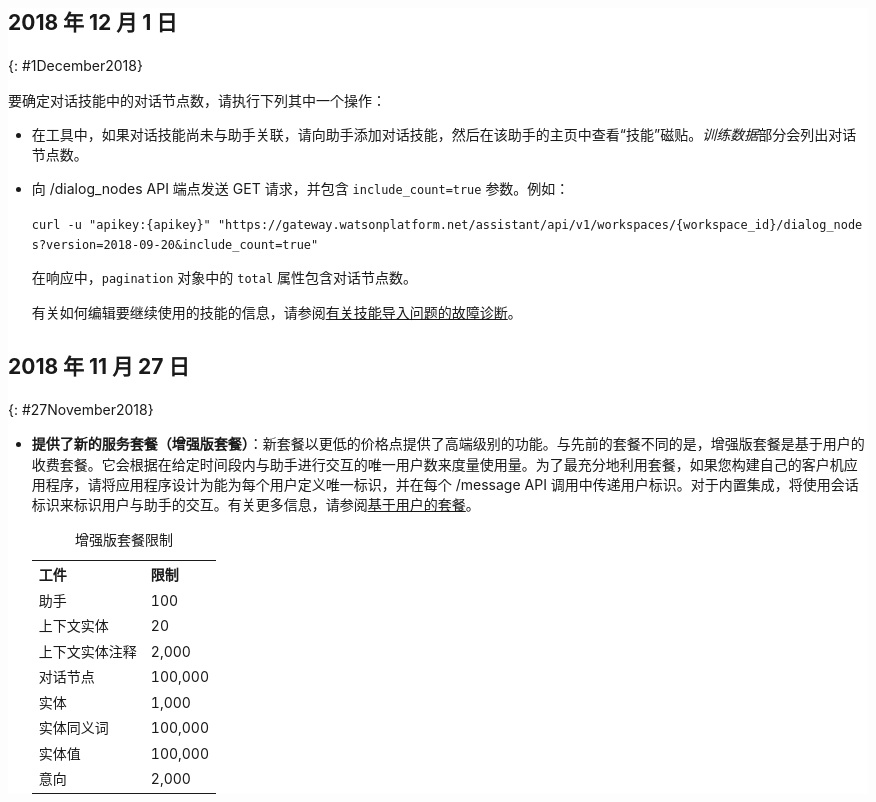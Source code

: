 ## 2018 年 12 月 1 日
{: #1December2018}

   要确定对话技能中的对话节点数，请执行下列其中一个操作：

   - 在工具中，如果对话技能尚未与助手关联，请向助手添加对话技能，然后在该助手的主页中查看“技能”磁贴。*训练数据*部分会列出对话节点数。

   - 向 /dialog_nodes API 端点发送 GET 请求，并包含 `include_count=true` 参数。例如：

     ```curl
     curl -u "apikey:{apikey}" "https://gateway.watsonplatform.net/assistant/api/v1/workspaces/{workspace_id}/dialog_nodes?version=2018-09-20&include_count=true"
     ```

     在响应中，`pagination` 对象中的 `total` 属性包含对话节点数。

     有关如何编辑要继续使用的技能的信息，请参阅[有关技能导入问题的故障诊断](/docs/services/assistant?topic=assistant-skill-add#skill-add-import-errors)。

## 2018 年 11 月 27 日
{: #27November2018}

- **提供了新的服务套餐（增强版套餐）**：新套餐以更低的价格点提供了高端级别的功能。与先前的套餐不同的是，增强版套餐是基于用户的收费套餐。它会根据在给定时间段内与助手进行交互的唯一用户数来度量使用量。为了最充分地利用套餐，如果您构建自己的客户机应用程序，请将应用程序设计为能为每个用户定义唯一标识，并在每个 /message API 调用中传递用户标识。对于内置集成，将使用会话标识来标识用户与助手的交互。有关更多信息，请参阅[基于用户的套餐](/docs/services/assistant?topic=assistant-services-information#services-information-user-based-plans)。

  <table>
  <caption>增强版套餐限制</caption>
    <tr>
      <th>工件</th>
      <th>限制</th>
    </tr>
    <tr>
      <td>助手</td>
      <td>100 </td>
    </tr>
    <tr>
       <td>上下文实体</td>
       <td>20                            </td>
    </tr>
    <tr>
       <td>上下文实体注释</td>
       <td>2,000 </td>
    </tr>
    <tr>
       <td>对话节点</td>
       <td>100,000 </td>
    </tr>
    <tr>
       <td>实体</td>
       <td>1,000</td>
    </tr>
    <tr>
       <td>实体同义词</td>
       <td>100,000 </td>
    </tr>
    <tr>
       <td>实体值</td>
       <td>100,000 </td>
    </tr>
    <tr>
       <td>意向</td>
       <td>2,000 </td>
    </tr>